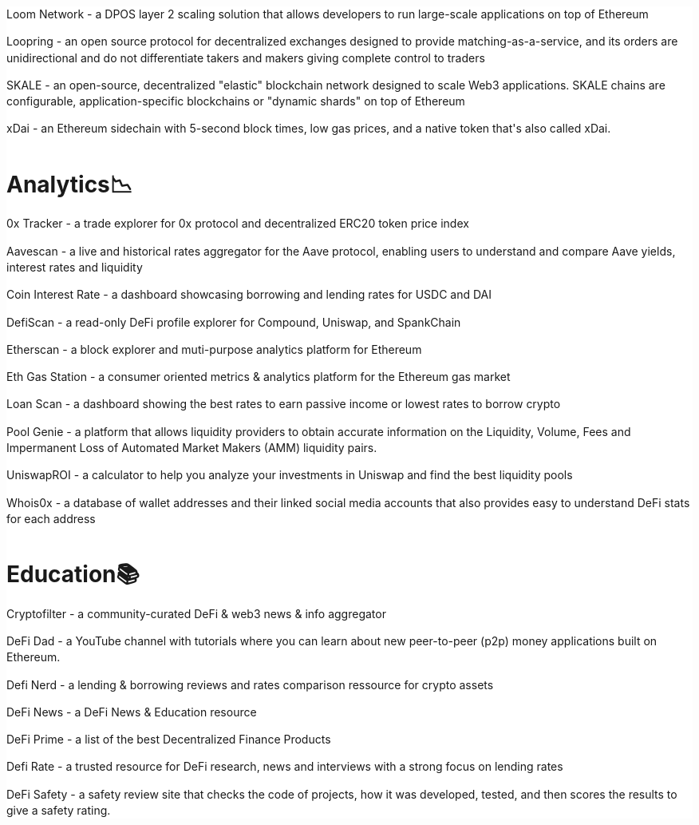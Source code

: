 Loom Network - a DPOS layer 2 scaling solution that allows developers to run large-scale applications on top of Ethereum

Loopring - an open source protocol for decentralized exchanges designed to provide matching-as-a-service, and its orders are unidirectional and do not differentiate takers and makers giving complete control to traders

SKALE - an open-source, decentralized "elastic" blockchain network designed to scale Web3 applications. SKALE chains are configurable, application-specific blockchains or "dynamic shards" on top of Ethereum

xDai - an Ethereum sidechain with 5-second block times, low gas prices, and a native token that's also called xDai.

# Analytics📉

0x Tracker - a trade explorer for 0x protocol and decentralized ERC20 token price index

Aavescan - a live and historical rates aggregator for the Aave protocol, enabling users to understand and compare Aave yields, interest rates and liquidity

Coin Interest Rate - a dashboard showcasing borrowing and lending rates for USDC and DAI

DefiScan - a read-only DeFi profile explorer for Compound, Uniswap, and SpankChain

Etherscan - a block explorer and muti-purpose analytics platform for Ethereum

Eth Gas Station - a consumer oriented metrics & analytics platform for the Ethereum gas market

Loan Scan - a dashboard showing the best rates to earn passive income or lowest rates to borrow crypto

Pool Genie - a platform that allows liquidity providers to obtain accurate information on the Liquidity, Volume, Fees and Impermanent Loss of Automated Market Makers (AMM) liquidity pairs.

UniswapROI - a calculator to help you analyze your investments in Uniswap and find the best liquidity pools

Whois0x - a database of wallet addresses and their linked social media accounts that also provides easy to understand DeFi stats for each address

# Education📚

Cryptofilter - a community-curated DeFi & web3 news & info aggregator

DeFi Dad - a YouTube channel with tutorials where you can learn about new peer-to-peer (p2p) money applications built on Ethereum.

Defi Nerd - a lending & borrowing reviews and rates comparison ressource for crypto assets

DeFi News - a DeFi News & Education resource

DeFi Prime - a list of the best Decentralized Finance Products

Defi Rate - a trusted resource for DeFi research, news and interviews with a strong focus on lending rates

DeFi Safety - a safety review site that checks the code of projects, how it was developed, tested, and then scores the results to give a safety rating.
